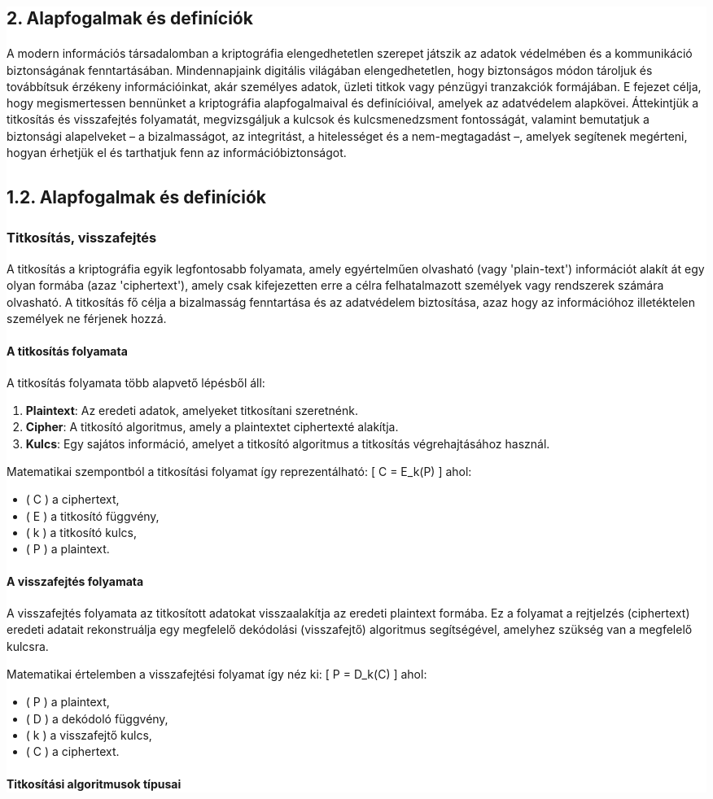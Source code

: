 ## 2. Alapfogalmak és definíciók
A modern információs társadalomban a kriptográfia elengedhetetlen szerepet játszik az adatok védelmében és a kommunikáció biztonságának fenntartásában. Mindennapjaink digitális világában elengedhetetlen, hogy biztonságos módon tároljuk és továbbítsuk érzékeny információinkat, akár személyes adatok, üzleti titkok vagy pénzügyi tranzakciók formájában. E fejezet célja, hogy megismertessen bennünket a kriptográfia alapfogalmaival és definícióival, amelyek az adatvédelem alapkövei. Áttekintjük a titkosítás és visszafejtés folyamatát, megvizsgáljuk a kulcsok és kulcsmenedzsment fontosságát, valamint bemutatjuk a biztonsági alapelveket – a bizalmasságot, az integritást, a hitelességet és a nem-megtagadást –, amelyek segítenek megérteni, hogyan érhetjük el és tarthatjuk fenn az információbiztonságot.

## 1.2. Alapfogalmak és definíciók

### Titkosítás, visszafejtés

A titkosítás a kriptográfia egyik legfontosabb folyamata, amely egyértelműen olvasható (vagy 'plain-text') információt alakít át egy olyan formába (azaz 'ciphertext'), amely csak kifejezetten erre a célra felhatalmazott személyek vagy rendszerek számára olvasható. A titkosítás fő célja a bizalmasság fenntartása és az adatvédelem biztosítása, azaz hogy az információhoz illetéktelen személyek ne férjenek hozzá.

#### A titkosítás folyamata

A titkosítás folyamata több alapvető lépésből áll:
1. **Plaintext**: Az eredeti adatok, amelyeket titkosítani szeretnénk.
2. **Cipher**: A titkosító algoritmus, amely a plaintextet ciphertexté alakítja.
3. **Kulcs**: Egy sajátos információ, amelyet a titkosító algoritmus a titkosítás végrehajtásához használ.

Matematikai szempontból a titkosítási folyamat így reprezentálható:
\[ C = E_k(P) \]
ahol:
- \( C \) a ciphertext,
- \( E \) a titkosító függvény,
- \( k \) a titkosító kulcs,
- \( P \) a plaintext.

#### A visszafejtés folyamata

A visszafejtés folyamata az titkosított adatokat visszaalakítja az eredeti plaintext formába. Ez a folyamat a rejtjelzés (ciphertext) eredeti adatait rekonstruálja egy megfelelő dekódolási (visszafejtő) algoritmus segítségével, amelyhez szükség van a megfelelő kulcsra.

Matematikai értelemben a visszafejtési folyamat így néz ki:
\[ P = D_k(C) \]
ahol:
- \( P \) a plaintext,
- \( D \) a dekódoló függvény,
- \( k \) a visszafejtő kulcs,
- \( C \) a ciphertext.

#### Titkosítási algoritmusok típusai
